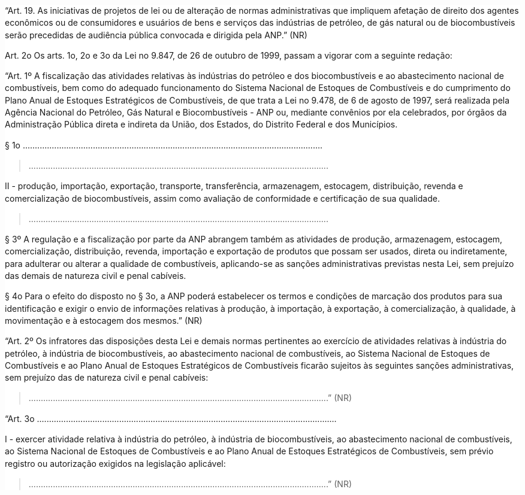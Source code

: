 “Art. 19.  As iniciativas de projetos de lei ou de alteração de normas administrativas que impliquem afetação de direito dos agentes econômicos ou de consumidores e usuários de bens e serviços das indústrias de petróleo, de gás natural ou de biocombustíveis serão precedidas de audiência pública convocada e dirigida pela ANP.” (NR)

Art. 2o  Os arts. 1o, 2o e 3o da Lei no 9.847, de 26 de outubro de 1999, passam a vigorar com a seguinte redação:



“Art. 1º  A fiscalização das atividades relativas às indústrias do petróleo e dos biocombustíveis e ao abastecimento nacional de combustíveis, bem como do adequado funcionamento do Sistema Nacional de Estoques de Combustíveis e do cumprimento do Plano Anual de Estoques Estratégicos de Combustíveis, de que trata a Lei no 9.478, de 6 de agosto de 1997, será realizada pela Agência Nacional do Petróleo, Gás Natural e Biocombustíveis - ANP ou, mediante convênios por ela celebrados, por órgãos da Administração Pública direta e indireta da União, dos Estados, do Distrito Federal e dos Municípios.

§ 1o  ............................................................................................................................

> ............................................................................................................................

II - produção, importação, exportação, transporte, transferência, armazenagem, estocagem, distribuição, revenda e comercialização de biocombustíveis, assim como avaliação de conformidade e certificação de sua qualidade.

> ............................................................................................................................

§ 3º  A regulação e a fiscalização por parte da ANP abrangem também as atividades de produção, armazenagem, estocagem, comercialização, distribuição, revenda, importação e exportação de produtos que possam ser usados, direta ou indiretamente, para adulterar ou alterar a qualidade de combustíveis, aplicando-se as sanções administrativas previstas nesta Lei, sem prejuízo das demais de natureza civil e penal cabíveis.

§ 4o  Para o efeito do disposto no § 3o, a ANP poderá estabelecer os termos e condições de marcação dos produtos para sua identificação e exigir o envio de informações relativas à produção, à importação, à exportação, à comercialização, à qualidade, à movimentação e à estocagem dos mesmos.” (NR)

“Art. 2º  Os infratores das disposições desta Lei e demais normas pertinentes ao exercício de atividades relativas à indústria do petróleo, à indústria de biocombustíveis, ao abastecimento nacional de combustíveis, ao Sistema Nacional de Estoques de Combustíveis e ao Plano Anual de Estoques Estratégicos de Combustíveis ficarão sujeitos às seguintes sanções administrativas, sem prejuízo das de natureza civil e penal cabíveis:

> ............................................................................................................................” (NR)

“Art. 3o  ............................................................................................................................

I - exercer atividade relativa à indústria do petróleo, à indústria de biocombustíveis, ao abastecimento nacional de combustíveis, ao Sistema Nacional de Estoques de Combustíveis e ao Plano Anual de Estoques Estratégicos de Combustíveis, sem prévio registro ou autorização exigidos na legislação aplicável:

> ............................................................................................................................” (NR)
